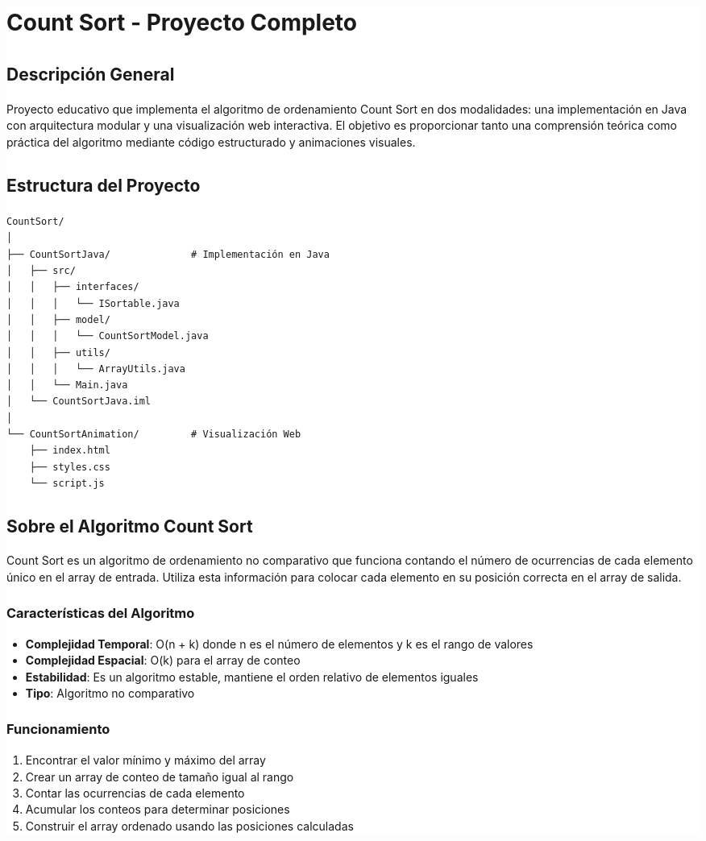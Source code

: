 # Count Sort - Proyecto Completo

## Descripción General

Proyecto educativo que implementa el algoritmo de ordenamiento Count Sort en dos modalidades: una implementación en Java con arquitectura modular y una visualización web interactiva. El objetivo es proporcionar tanto una comprensión teórica como práctica del algoritmo mediante código estructurado y animaciones visuales.

## Estructura del Proyecto

```
CountSort/
│
├── CountSortJava/              # Implementación en Java
│   ├── src/
│   │   ├── interfaces/
│   │   │   └── ISortable.java
│   │   ├── model/
│   │   │   └── CountSortModel.java
│   │   ├── utils/
│   │   │   └── ArrayUtils.java
│   │   └── Main.java
│   └── CountSortJava.iml
│
└── CountSortAnimation/         # Visualización Web
    ├── index.html
    ├── styles.css
    └── script.js
```

## Sobre el Algoritmo Count Sort

Count Sort es un algoritmo de ordenamiento no comparativo que funciona contando el número de ocurrencias de cada elemento único en el array de entrada. Utiliza esta información para colocar cada elemento en su posición correcta en el array de salida.

### Características del Algoritmo

- **Complejidad Temporal**: O(n + k) donde n es el número de elementos y k es el rango de valores
- **Complejidad Espacial**: O(k) para el array de conteo
- **Estabilidad**: Es un algoritmo estable, mantiene el orden relativo de elementos iguales
- **Tipo**: Algoritmo no comparativo

### Funcionamiento

1. Encontrar el valor mínimo y máximo del array
2. Crear un array de conteo de tamaño igual al rango
3. Contar las ocurrencias de cada elemento
4. Acumular los conteos para determinar posiciones
5. Construir el array ordenado usando las posiciones calculadas
